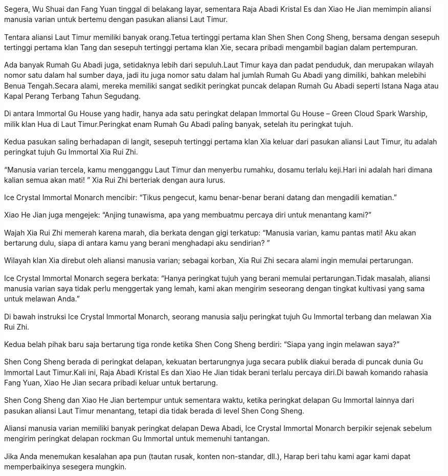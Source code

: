 Segera, Wu Shuai dan Fang Yuan tinggal di belakang layar, sementara Raja Abadi Kristal Es dan Xiao He Jian memimpin aliansi manusia varian untuk bertemu dengan pasukan aliansi Laut Timur.

Tentara aliansi Laut Timur memiliki banyak orang.Tetua tertinggi pertama klan Shen Shen Cong Sheng, bersama dengan sesepuh tertinggi pertama klan Tang dan sesepuh tertinggi pertama klan Xie, secara pribadi mengambil bagian dalam pertempuran.

Ada banyak Rumah Gu Abadi juga, setidaknya lebih dari sepuluh.Laut Timur kaya dan padat penduduk, dan merupakan wilayah nomor satu dalam hal sumber daya, jadi itu juga nomor satu dalam hal jumlah Rumah Gu Abadi yang dimiliki, bahkan melebihi Benua Tengah.Secara alami, mereka memiliki sangat sedikit peringkat puncak delapan Rumah Gu Abadi seperti Istana Naga atau Kapal Perang Terbang Tahun Segudang.

Di antara Immortal Gu House yang hadir, hanya ada satu peringkat delapan Immortal Gu House – Green Cloud Spark Warship, milik klan Hua di Laut Timur.Peringkat enam Rumah Gu Abadi paling banyak, setelah itu peringkat tujuh.

Kedua pasukan saling berhadapan di langit, sesepuh tertinggi pertama klan Xia keluar dari pasukan aliansi Laut Timur, itu adalah peringkat tujuh Gu Immortal Xia Rui Zhi.

“Manusia varian tercela, kamu mengganggu Laut Timur dan menyerbu rumahku, dosamu terlalu keji.Hari ini adalah hari dimana kalian semua akan mati! ” Xia Rui Zhi berteriak dengan aura lurus.



Ice Crystal Immortal Monarch mencibir: “Tikus pengecut, kamu benar-benar berani datang dan mengadili kematian.”

Xiao He Jian juga mengejek: “Anjing tunawisma, apa yang membuatmu percaya diri untuk menantang kami?”

Wajah Xia Rui Zhi memerah karena marah, dia berkata dengan gigi terkatup: “Manusia varian, kamu pantas mati! Aku akan bertarung dulu, siapa di antara kamu yang berani menghadapi aku sendirian? ”

Wilayah klan Xia direbut oleh aliansi manusia varian; sebagai korban, Xia Rui Zhi secara alami ingin memulai pertarungan.

Ice Crystal Immortal Monarch segera berkata: “Hanya peringkat tujuh yang berani memulai pertarungan.Tidak masalah, aliansi manusia varian saya tidak perlu menggertak yang lemah, kami akan mengirim seseorang dengan tingkat kultivasi yang sama untuk melawan Anda.”

Di bawah instruksi Ice Crystal Immortal Monarch, seorang manusia salju peringkat tujuh Gu Immortal terbang dan melawan Xia Rui Zhi.

Kedua belah pihak baru saja bertarung tiga ronde ketika Shen Cong Sheng berdiri: “Siapa yang ingin melawan saya?”

Shen Cong Sheng berada di peringkat delapan, kekuatan bertarungnya juga secara publik diakui berada di puncak dunia Gu Immortal Laut Timur.Kali ini, Raja Abadi Kristal Es dan Xiao He Jian tidak berani terlalu percaya diri.Di bawah komando rahasia Fang Yuan, Xiao He Jian secara pribadi keluar untuk bertarung.

Shen Cong Sheng dan Xiao He Jian bertempur untuk sementara waktu, ketika peringkat delapan Gu Immortal lainnya dari pasukan aliansi Laut Timur menantang, tetapi dia tidak berada di level Shen Cong Sheng.

Aliansi manusia varian memiliki banyak peringkat delapan Dewa Abadi, Ice Crystal Immortal Monarch berpikir sejenak sebelum mengirim peringkat delapan rockman Gu Immortal untuk memenuhi tantangan.

Jika Anda menemukan kesalahan apa pun (tautan rusak, konten non-standar, dll.), Harap beri tahu kami agar kami dapat memperbaikinya sesegera mungkin.